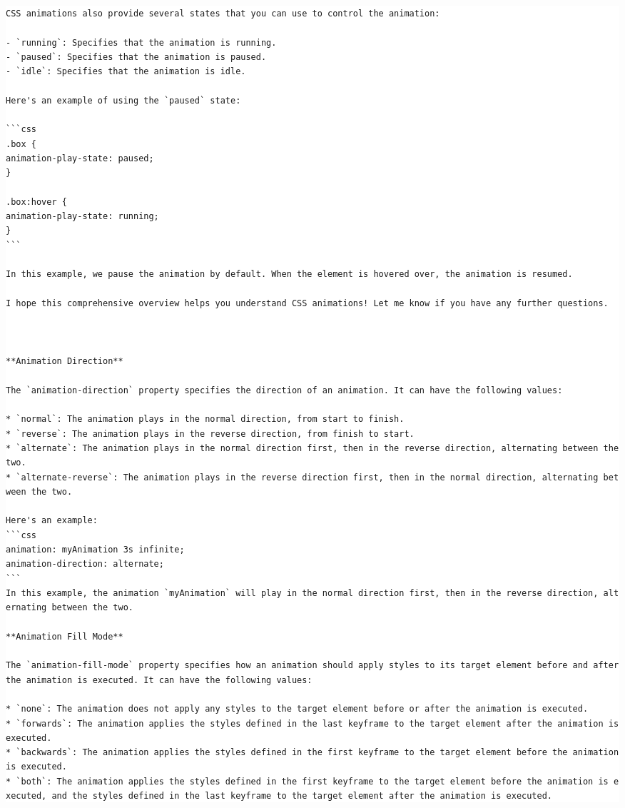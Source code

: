     CSS animations also provide several states that you can use to control the animation:

    - `running`: Specifies that the animation is running.
    - `paused`: Specifies that the animation is paused.
    - `idle`: Specifies that the animation is idle.

    Here's an example of using the `paused` state:

    ```css
    .box {
    animation-play-state: paused;
    }

    .box:hover {
    animation-play-state: running;
    }
    ```

    In this example, we pause the animation by default. When the element is hovered over, the animation is resumed.

    I hope this comprehensive overview helps you understand CSS animations! Let me know if you have any further questions.



    **Animation Direction**

    The `animation-direction` property specifies the direction of an animation. It can have the following values:

    * `normal`: The animation plays in the normal direction, from start to finish.
    * `reverse`: The animation plays in the reverse direction, from finish to start.
    * `alternate`: The animation plays in the normal direction first, then in the reverse direction, alternating between the two.
    * `alternate-reverse`: The animation plays in the reverse direction first, then in the normal direction, alternating between the two.

    Here's an example:
    ```css
    animation: myAnimation 3s infinite;
    animation-direction: alternate;
    ```
    In this example, the animation `myAnimation` will play in the normal direction first, then in the reverse direction, alternating between the two.

    **Animation Fill Mode**

    The `animation-fill-mode` property specifies how an animation should apply styles to its target element before and after the animation is executed. It can have the following values:

    * `none`: The animation does not apply any styles to the target element before or after the animation is executed.
    * `forwards`: The animation applies the styles defined in the last keyframe to the target element after the animation is executed.
    * `backwards`: The animation applies the styles defined in the first keyframe to the target element before the animation is executed.
    * `both`: The animation applies the styles defined in the first keyframe to the target element before the animation is executed, and the styles defined in the last keyframe to the target element after the animation is executed.
